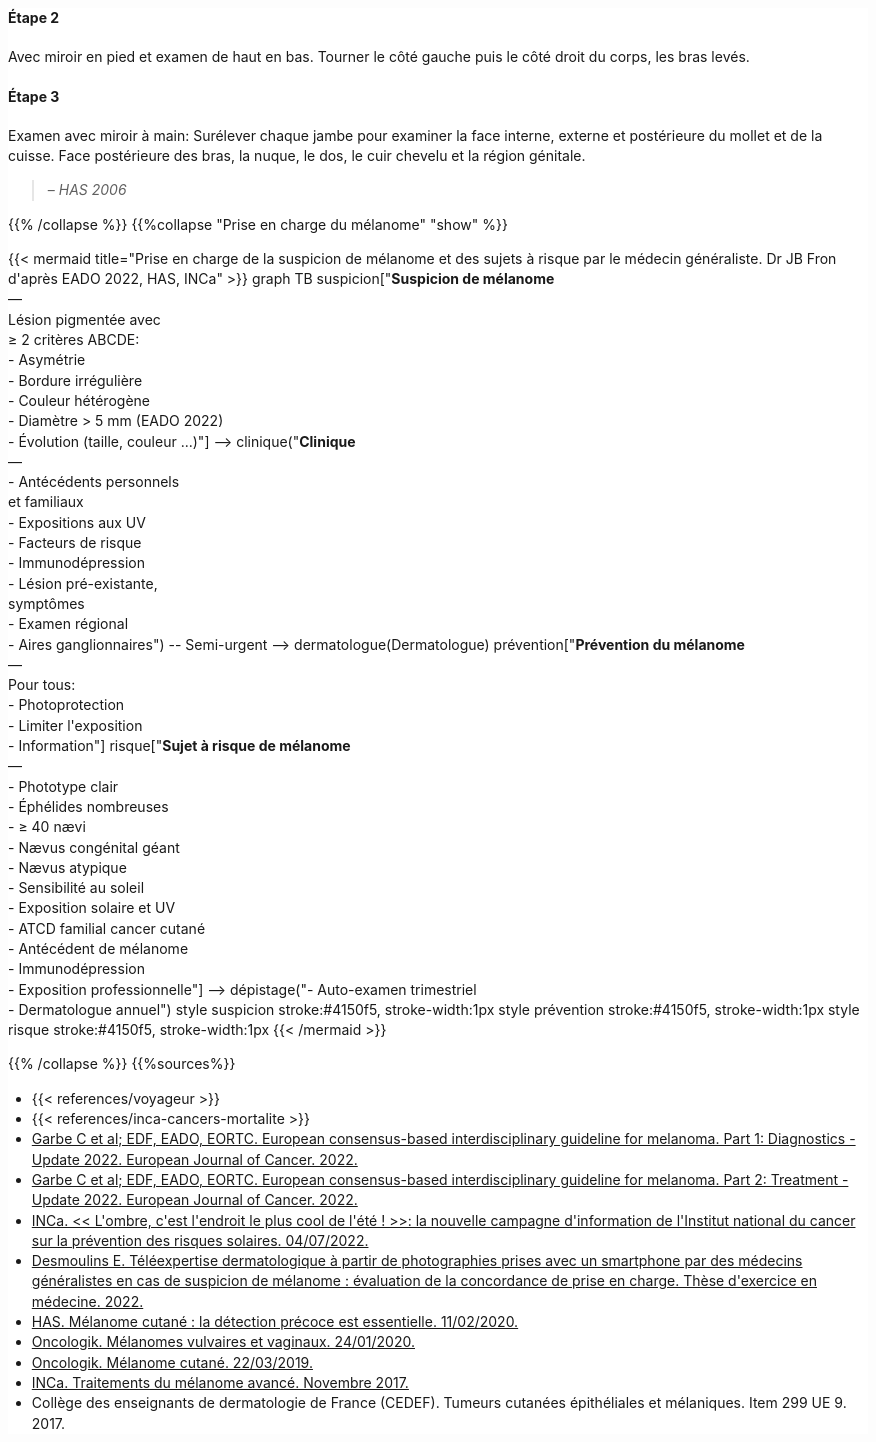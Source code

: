#### Étape 2

Avec miroir en pied et examen de haut en bas. Tourner le côté gauche puis le côté droit du corps, les bras levés.

#### Étape 3

Examen avec miroir à main: Surélever chaque jambe pour examiner la face interne, externe et postérieure du mollet et de la cuisse. Face postérieure des bras, la nuque, le dos, le cuir chevelu et la région génitale.

> – *HAS 2006*

{{% /collapse %}}
{{%collapse "Prise en charge du mélanome" "show" %}}

{{< mermaid title="Prise en charge de la suspicion de mélanome et des sujets à risque par le médecin généraliste. Dr JB Fron d'après EADO 2022, HAS, INCa" >}}
graph TB
  suspicion["<b>Suspicion de mélanome</b><br>—<br>Lésion pigmentée avec<br>≥ 2 critères ABCDE:<br>- Asymétrie<br>- Bordure irrégulière<br>- Couleur hétérogène<br>- Diamètre &gt; 5 mm (EADO 2022)<br>- Évolution (taille, couleur ...)"] --> clinique("<b>Clinique</b><br>—<br>- Antécédents personnels<br>et familiaux<br>- Expositions aux UV<br>- Facteurs de risque<br>- Immunodépression<br>- Lésion pré-existante,<br>symptômes<br>- Examen régional<br>- Aires ganglionnaires") -- Semi-urgent --> dermatologue(Dermatologue)
  prévention["<b>Prévention du mélanome</b><br>—<br>Pour tous:<br>- Photoprotection<br>- Limiter l'exposition<br>- Information"]
risque["<b>Sujet à risque de mélanome</b><br>—<br>- Phototype clair<br>- Éphélides nombreuses<br>- ≥ 40 nævi<br>- Nævus congénital géant<br>- Nævus atypique<br>- Sensibilité au soleil<br>- Exposition solaire et UV<br>- ATCD familial cancer cutané<br>- Antécédent de mélanome<br>- Immunodépression<br>- Exposition professionnelle"] --> dépistage("- Auto-examen trimestriel<br>- Dermatologue annuel")
  style suspicion stroke:#4150f5, stroke-width:1px
  style prévention stroke:#4150f5, stroke-width:1px
  style risque stroke:#4150f5, stroke-width:1px
{{< /mermaid >}}

{{% /collapse %}}
{{%sources%}}

- {{< references/voyageur >}}
- {{< references/inca-cancers-mortalite >}}
- [Garbe C et al; EDF, EADO, EORTC. European consensus-based interdisciplinary guideline for melanoma. Part 1: Diagnostics - Update 2022. European Journal of Cancer. 2022.](https://www.ejcancer.com/article/S0959-8049(22)00152-6/fulltext)
- [Garbe C et al; EDF, EADO, EORTC. European consensus-based interdisciplinary guideline for melanoma. Part 2: Treatment - Update 2022. European Journal of Cancer. 2022.](https://www.ejcancer.com/article/S0959-8049(22)00228-3/fulltext)
- [INCa. << L'ombre, c'est l'endroit le plus cool de l'été ! >>: la nouvelle campagne d'information de l'Institut national du cancer sur la prévention des risques solaires. 04/07/2022.](https://www.e-cancer.fr/Actualites-et-evenements/Actualites/L-ombre-c-est-l-endroit-le-plus-cool-de-l-ete-!-la-nouvelle-campagne-d-information-de-l-Institut-national-du-cancer-sur-la-prevention-des-risques-solaires)
- [Desmoulins E. Téléexpertise dermatologique à partir de photographies prises avec un smartphone par des médecins généralistes en cas de suspicion de mélanome : évaluation de la concordance de prise en charge. Thèse d'exercice en médecine. 2022.](https://dune.univ-angers.fr/documents/dune14712)
- [HAS. Mélanome cutané : la détection précoce est essentielle. 11/02/2020.](https://www.has-sante.fr/jcms/pprd_2974838/fr/melanome-cutane-la-detection-precoce-est-essentielle?fbclid=IwAR0lsNr1vfC7AvM-SeKrLZlYNiRb0q4bgx4_mgwkQRRjHLJNMPPIlmxWC_U)
- [Oncologik. Mélanomes vulvaires et vaginaux. 24/01/2020.](http://oncologik.fr/referentiels/rrc/melanomes-vulvaires-et-vaginaux)
- [Oncologik. Mélanome cutané. 22/03/2019.](http://oncologik.fr/referentiels/oncolor/melanome-cutane)
- [INCa. Traitements du mélanome avancé. Novembre 2017.](https://www.e-cancer.fr/Expertises-et-publications/Catalogue-des-publications/Traitements-du-melanome-avance)
- Collège des enseignants de dermatologie de France (CEDEF). Tumeurs cutanées épithéliales et mélaniques. Item 299 UE 9. 2017.